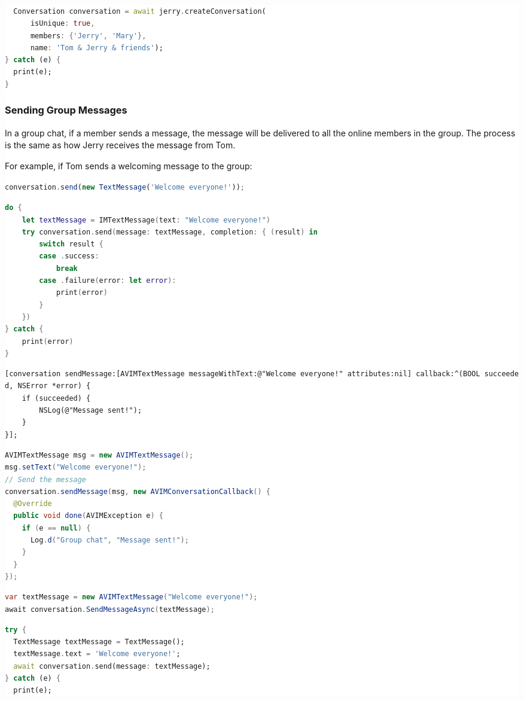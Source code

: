 ```dart
  Conversation conversation = await jerry.createConversation(
      isUnique: true,
      members: {'Jerry', 'Mary'},
      name: 'Tom & Jerry & friends');
} catch (e) {
  print(e);
}
```

### Sending Group Messages

In a group chat, if a member sends a message, the message will be delivered to all the online members in the group. The process is the same as how Jerry receives the message from Tom.

For example, if Tom sends a welcoming message to the group:

```js
conversation.send(new TextMessage('Welcome everyone!'));
```
```swift
do {
    let textMessage = IMTextMessage(text: "Welcome everyone!")
    try conversation.send(message: textMessage, completion: { (result) in
        switch result {
        case .success:
            break
        case .failure(error: let error):
            print(error)
        }
    })
} catch {
    print(error)
}
```
```objc
[conversation sendMessage:[AVIMTextMessage messageWithText:@"Welcome everyone!" attributes:nil] callback:^(BOOL succeeded, NSError *error) {
    if (succeeded) {
        NSLog(@"Message sent!");
    }
}];
```
```java
AVIMTextMessage msg = new AVIMTextMessage();
msg.setText("Welcome everyone!");
// Send the message
conversation.sendMessage(msg, new AVIMConversationCallback() {
  @Override
  public void done(AVIMException e) {
    if (e == null) {
      Log.d("Group chat", "Message sent!");
    }
  }
});
```
```cs
var textMessage = new AVIMTextMessage("Welcome everyone!");
await conversation.SendMessageAsync(textMessage);
```
```dart
try {
  TextMessage textMessage = TextMessage();
  textMessage.text = 'Welcome everyone!';
  await conversation.send(message: textMessage);
} catch (e) {
  print(e);
```